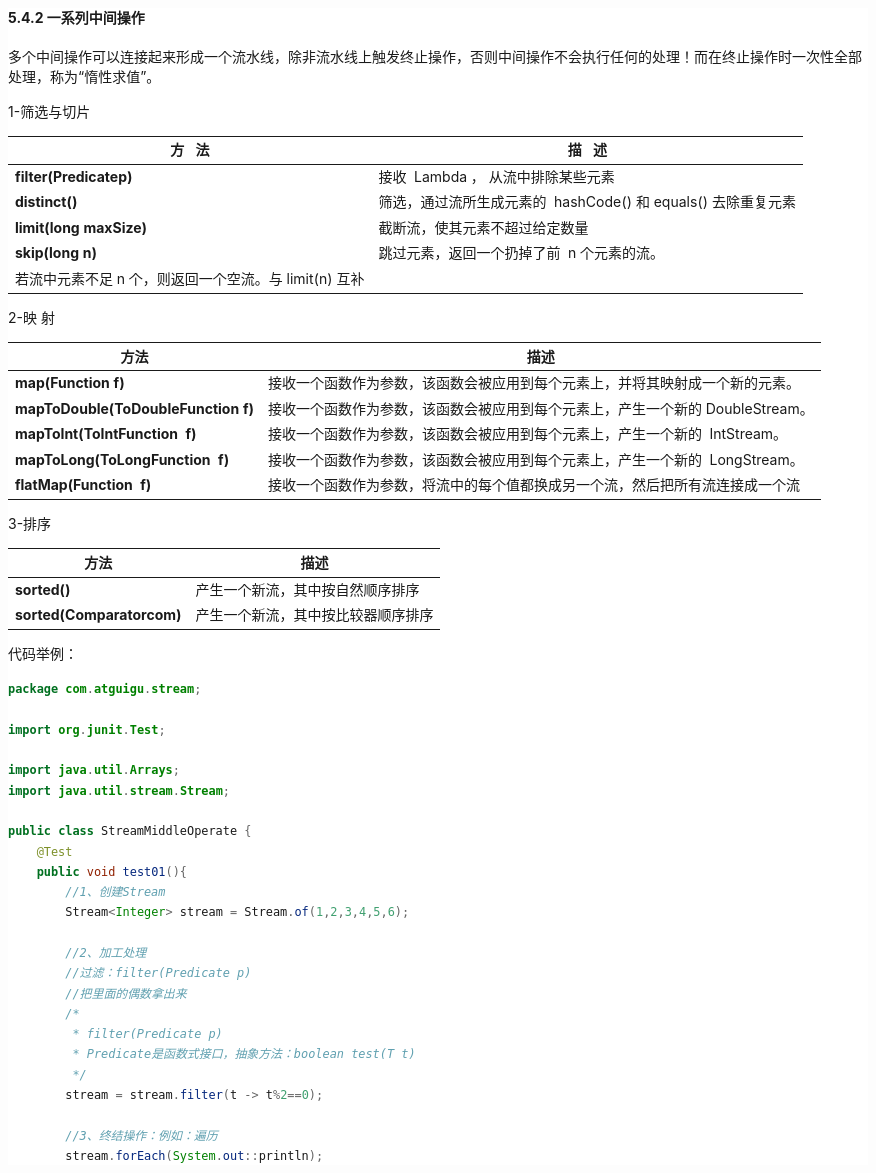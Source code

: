 #### 5.4.2 一系列中间操作

多个中间操作可以连接起来形成一个流水线，除非流水线上触发终止操作，否则中间操作不会执行任何的处理！而在终止操作时一次性全部处理，称为“惰性求值”。

1-筛选与切片

| **方   法** | **描   述** |
| --- | --- |
| **filter(Predicatep)** | 接收  Lambda ， 从流中排除某些元素 |
| **distinct()** | 筛选，通过流所生成元素的  hashCode() 和 equals() 去除重复元素 |
| **limit(long maxSize)** | 截断流，使其元素不超过给定数量 |
| **skip(long n)** | 跳过元素，返回一个扔掉了前  n 个元素的流。
若流中元素不足 n 个，则返回一个空流。与 limit(n) 互补 |


2-映 射

| **方法** | **描述** |
| --- | --- |
| **map(Function f)** | 接收一个函数作为参数，该函数会被应用到每个元素上，并将其映射成一个新的元素。 |
| **mapToDouble(ToDoubleFunction f)** | 接收一个函数作为参数，该函数会被应用到每个元素上，产生一个新的 DoubleStream。 |
| **mapToInt(ToIntFunction  f)** | 接收一个函数作为参数，该函数会被应用到每个元素上，产生一个新的  IntStream。 |
| **mapToLong(ToLongFunction  f)** | 接收一个函数作为参数，该函数会被应用到每个元素上，产生一个新的  LongStream。 |
| **flatMap(Function  f)** | 接收一个函数作为参数，将流中的每个值都换成另一个流，然后把所有流连接成一个流 |


3-排序

| **方法** | **描述** |
| --- | --- |
| **sorted()** | 产生一个新流，其中按自然顺序排序 |
| **sorted(Comparatorcom)** | 产生一个新流，其中按比较器顺序排序 |


代码举例：

```java
package com.atguigu.stream;

import org.junit.Test;

import java.util.Arrays;
import java.util.stream.Stream;

public class StreamMiddleOperate {
	@Test
    public void test01(){
        //1、创建Stream
        Stream<Integer> stream = Stream.of(1,2,3,4,5,6);

        //2、加工处理
        //过滤：filter(Predicate p)
        //把里面的偶数拿出来
        /*
         * filter(Predicate p)
         * Predicate是函数式接口，抽象方法：boolean test(T t)
         */
        stream = stream.filter(t -> t%2==0);

        //3、终结操作：例如：遍历
        stream.forEach(System.out::println);
```